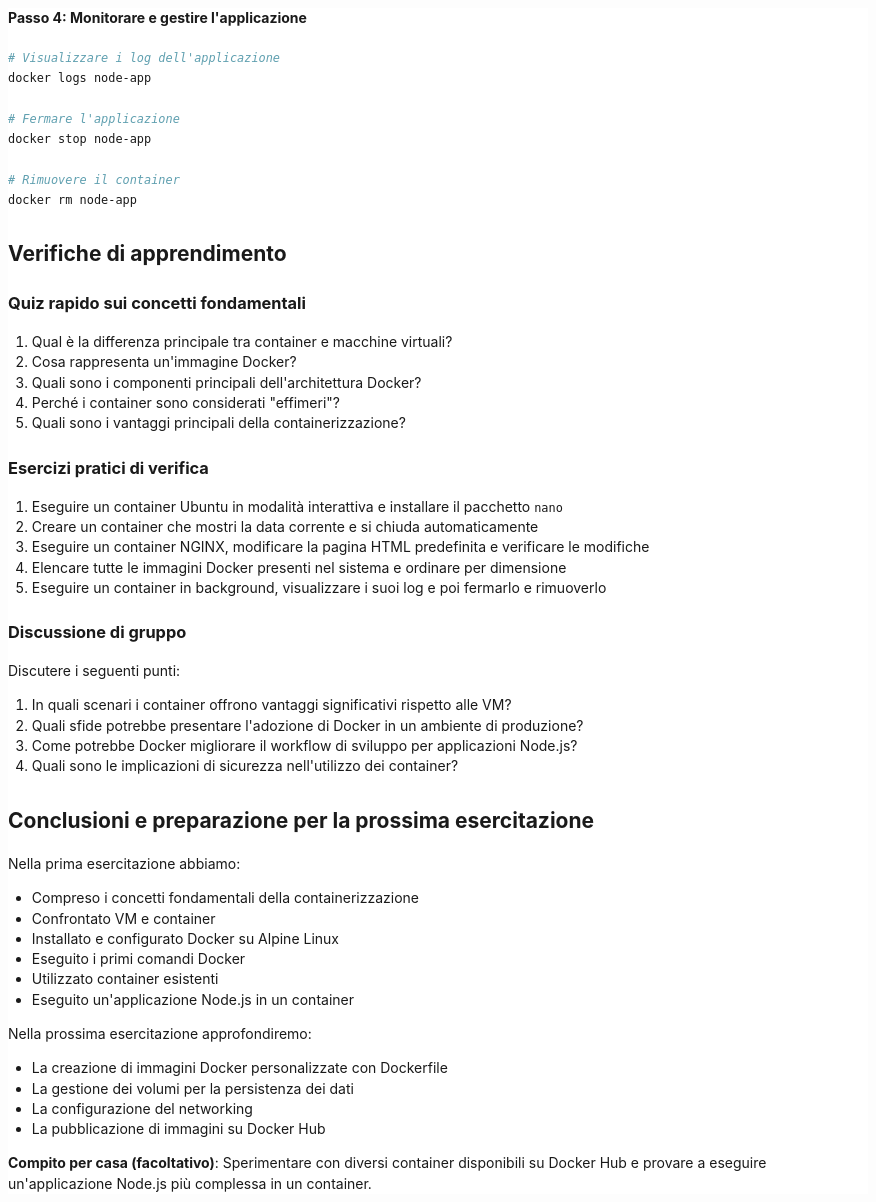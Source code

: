 #### Passo 4: Monitorare e gestire l'applicazione

```bash
# Visualizzare i log dell'applicazione
docker logs node-app

# Fermare l'applicazione
docker stop node-app

# Rimuovere il container
docker rm node-app
```

## Verifiche di apprendimento

### Quiz rapido sui concetti fondamentali

1. Qual è la differenza principale tra container e macchine virtuali?
2. Cosa rappresenta un'immagine Docker?
3. Quali sono i componenti principali dell'architettura Docker?
4. Perché i container sono considerati "effimeri"?
5. Quali sono i vantaggi principali della containerizzazione?

### Esercizi pratici di verifica

1. Eseguire un container Ubuntu in modalità interattiva e installare il pacchetto `nano`
2. Creare un container che mostri la data corrente e si chiuda automaticamente
3. Eseguire un container NGINX, modificare la pagina HTML predefinita e verificare le modifiche
4. Elencare tutte le immagini Docker presenti nel sistema e ordinare per dimensione
5. Eseguire un container in background, visualizzare i suoi log e poi fermarlo e rimuoverlo

### Discussione di gruppo

Discutere i seguenti punti:
1. In quali scenari i container offrono vantaggi significativi rispetto alle VM?
2. Quali sfide potrebbe presentare l'adozione di Docker in un ambiente di produzione?
3. Come potrebbe Docker migliorare il workflow di sviluppo per applicazioni Node.js?
4. Quali sono le implicazioni di sicurezza nell'utilizzo dei container?

## Conclusioni e preparazione per la prossima esercitazione

Nella prima esercitazione abbiamo:
- Compreso i concetti fondamentali della containerizzazione
- Confrontato VM e container
- Installato e configurato Docker su Alpine Linux
- Eseguito i primi comandi Docker
- Utilizzato container esistenti
- Eseguito un'applicazione Node.js in un container

Nella prossima esercitazione approfondiremo:
- La creazione di immagini Docker personalizzate con Dockerfile
- La gestione dei volumi per la persistenza dei dati
- La configurazione del networking
- La pubblicazione di immagini su Docker Hub

**Compito per casa (facoltativo)**: Sperimentare con diversi container disponibili su Docker Hub e provare a eseguire un'applicazione Node.js più complessa in un container.
